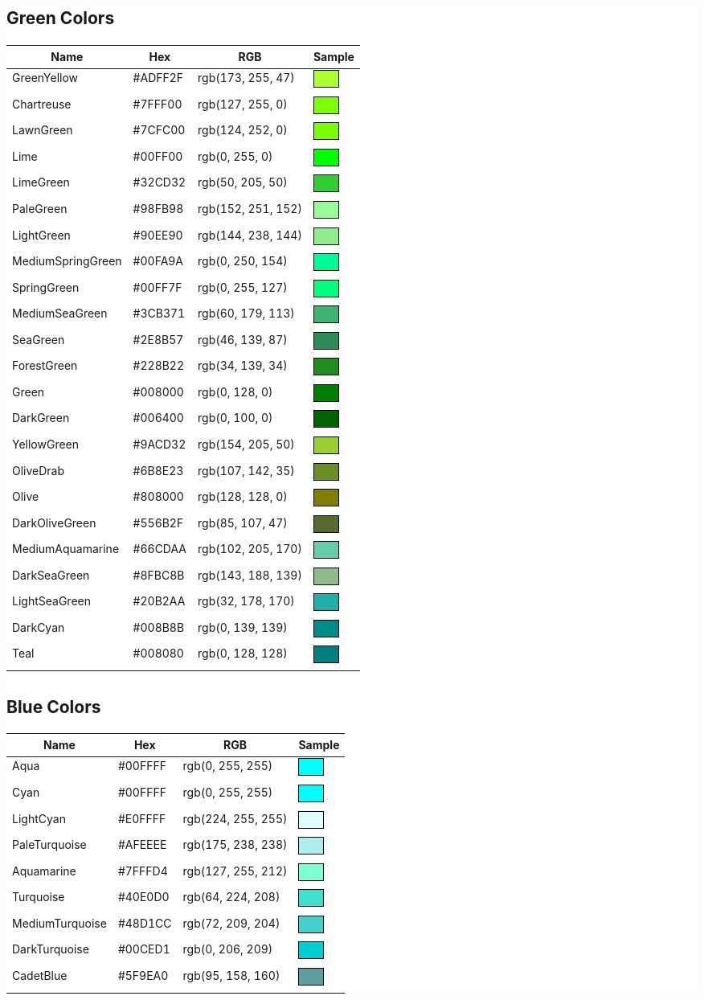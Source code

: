 ## Green Colors
| Name | Hex | RGB | Sample |
|------|-----|-----|--------|
| GreenYellow | #ADFF2F | rgb(173, 255, 47) | <div style="background:#ADFF2F;width:30px;height:20px;display:inline-block;border:1px solid black"></div> |
| Chartreuse | #7FFF00 | rgb(127, 255, 0) | <div style="background:#7FFF00;width:30px;height:20px;display:inline-block;border:1px solid black"></div> |
| LawnGreen | #7CFC00 | rgb(124, 252, 0) | <div style="background:#7CFC00;width:30px;height:20px;display:inline-block;border:1px solid black"></div> |
| Lime | #00FF00 | rgb(0, 255, 0) | <div style="background:#00FF00;width:30px;height:20px;display:inline-block;border:1px solid black"></div> |
| LimeGreen | #32CD32 | rgb(50, 205, 50) | <div style="background:#32CD32;width:30px;height:20px;display:inline-block;border:1px solid black"></div> |
| PaleGreen | #98FB98 | rgb(152, 251, 152) | <div style="background:#98FB98;width:30px;height:20px;display:inline-block;border:1px solid black"></div> |
| LightGreen | #90EE90 | rgb(144, 238, 144) | <div style="background:#90EE90;width:30px;height:20px;display:inline-block;border:1px solid black"></div> |
| MediumSpringGreen | #00FA9A | rgb(0, 250, 154) | <div style="background:#00FA9A;width:30px;height:20px;display:inline-block;border:1px solid black"></div> |
| SpringGreen | #00FF7F | rgb(0, 255, 127) | <div style="background:#00FF7F;width:30px;height:20px;display:inline-block;border:1px solid black"></div> |
| MediumSeaGreen | #3CB371 | rgb(60, 179, 113) | <div style="background:#3CB371;width:30px;height:20px;display:inline-block;border:1px solid black"></div> |
| SeaGreen | #2E8B57 | rgb(46, 139, 87) | <div style="background:#2E8B57;width:30px;height:20px;display:inline-block;border:1px solid black"></div> |
| ForestGreen | #228B22 | rgb(34, 139, 34) | <div style="background:#228B22;width:30px;height:20px;display:inline-block;border:1px solid black"></div> |
| Green | #008000 | rgb(0, 128, 0) | <div style="background:#008000;width:30px;height:20px;display:inline-block;border:1px solid black"></div> |
| DarkGreen | #006400 | rgb(0, 100, 0) | <div style="background:#006400;width:30px;height:20px;display:inline-block;border:1px solid black"></div> |
| YellowGreen | #9ACD32 | rgb(154, 205, 50) | <div style="background:#9ACD32;width:30px;height:20px;display:inline-block;border:1px solid black"></div> |
| OliveDrab | #6B8E23 | rgb(107, 142, 35) | <div style="background:#6B8E23;width:30px;height:20px;display:inline-block;border:1px solid black"></div> |
| Olive | #808000 | rgb(128, 128, 0) | <div style="background:#808000;width:30px;height:20px;display:inline-block;border:1px solid black"></div> |
| DarkOliveGreen | #556B2F | rgb(85, 107, 47) | <div style="background:#556B2F;width:30px;height:20px;display:inline-block;border:1px solid black"></div> |
| MediumAquamarine | #66CDAA | rgb(102, 205, 170) | <div style="background:#66CDAA;width:30px;height:20px;display:inline-block;border:1px solid black"></div> |
| DarkSeaGreen | #8FBC8B | rgb(143, 188, 139) | <div style="background:#8FBC8B;width:30px;height:20px;display:inline-block;border:1px solid black"></div> |
| LightSeaGreen | #20B2AA | rgb(32, 178, 170) | <div style="background:#20B2AA;width:30px;height:20px;display:inline-block;border:1px solid black"></div> |
| DarkCyan | #008B8B | rgb(0, 139, 139) | <div style="background:#008B8B;width:30px;height:20px;display:inline-block;border:1px solid black"></div> |
| Teal | #008080 | rgb(0, 128, 128) | <div style="background:#008080;width:30px;height:20px;display:inline-block;border:1px solid black"></div> |

## Blue Colors
| Name | Hex | RGB | Sample |
|------|-----|-----|--------|
| Aqua | #00FFFF | rgb(0, 255, 255) | <div style="background:#00FFFF;width:30px;height:20px;display:inline-block;border:1px solid black"></div> |
| Cyan | #00FFFF | rgb(0, 255, 255) | <div style="background:#00FFFF;width:30px;height:20px;display:inline-block;border:1px solid black"></div> |
| LightCyan | #E0FFFF | rgb(224, 255, 255) | <div style="background:#E0FFFF;width:30px;height:20px;display:inline-block;border:1px solid black"></div> |
| PaleTurquoise | #AFEEEE | rgb(175, 238, 238) | <div style="background:#AFEEEE;width:30px;height:20px;display:inline-block;border:1px solid black"></div> |
| Aquamarine | #7FFFD4 | rgb(127, 255, 212) | <div style="background:#7FFFD4;width:30px;height:20px;display:inline-block;border:1px solid black"></div> |
| Turquoise | #40E0D0 | rgb(64, 224, 208) | <div style="background:#40E0D0;width:30px;height:20px;display:inline-block;border:1px solid black"></div> |
| MediumTurquoise | #48D1CC | rgb(72, 209, 204) | <div style="background:#48D1CC;width:30px;height:20px;display:inline-block;border:1px solid black"></div> |
| DarkTurquoise | #00CED1 | rgb(0, 206, 209) | <div style="background:#00CED1;width:30px;height:20px;display:inline-block;border:1px solid black"></div> |
| CadetBlue | #5F9EA0 | rgb(95, 158, 160) | <div style="background:#5F9EA0;width:30px;height:20px;display:inline-block;border:1px solid black"></div> |